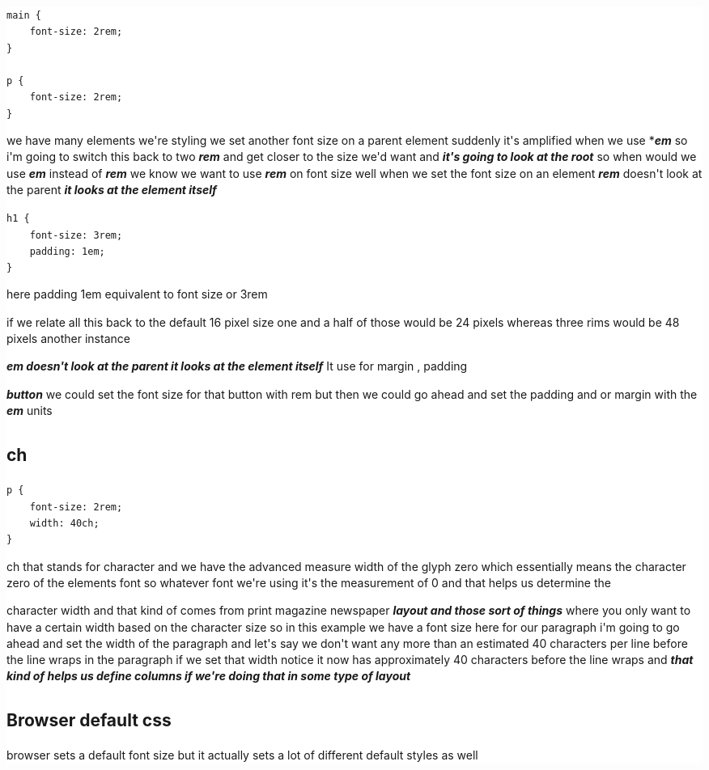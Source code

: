 ```
main {
    font-size: 2rem;
}

p {
    font-size: 2rem;
}
```
we have many elements we're styling we set another font size on a parent element suddenly it's amplified when we use ****em*** so i'm going to switch this back to two ***rem*** and get closer to the size we'd want and ***it's going to look at the root*** so when would we use ***em*** instead of ***rem*** we know we want to use ***rem*** on font size well when we set the font size on an element ***rem*** doesn't look at the parent ***it looks at the element itself***


```
h1 {
    font-size: 3rem; 
    padding: 1em; 
}
```
here padding 1em equivalent to font size or 3rem 

if we relate all this back to the default 16 pixel size one and a half of those would be 24 pixels whereas three rims would be 48 pixels another instance

***em doesn't look at the parent it looks at the element itself*** It use for margin , padding 

***button*** we could set the font size for that button with rem but then we could go ahead and set the padding and or margin with the ***em*** units

## ch
```
p {
    font-size: 2rem;
    width: 40ch;
}
```
ch that stands for character and we have the advanced measure width of the glyph zero which essentially means the character zero of the elements font so whatever font we're using it's the measurement of 0 and that helps us determine the

character width and that kind of comes from print magazine newspaper ***layout and those sort of things*** where you only want to have a certain width based on the character size so in this example we have a font size here for our paragraph i'm going to go ahead and set the width of the paragraph and let's say we don't want any more than an estimated 40 characters per line before the line wraps in the paragraph if we set that width notice it now has approximately 40 characters before the line wraps and
***that kind of helps us define columns if we're doing that in some type of layout***

## Browser default css

browser sets a default font size but it actually sets a lot of different default styles as well
